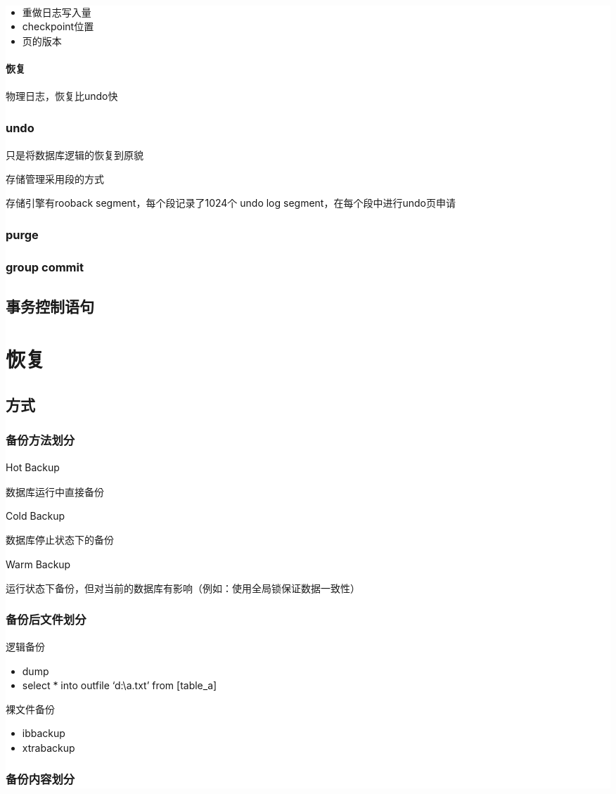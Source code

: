 - 重做日志写入量
- checkpoint位置
- 页的版本

#### 恢复

物理日志，恢复比undo快

### undo

只是将数据库逻辑的恢复到原貌

存储管理采用段的方式

存储引擎有rooback segment，每个段记录了1024个 undo log segment，在每个段中进行undo页申请

### purge

### group commit

## 事务控制语句

# 恢复

## 方式

### 备份方法划分

Hot Backup

数据库运行中直接备份

Cold Backup

数据库停止状态下的备份

Warm Backup

运行状态下备份，但对当前的数据库有影响（例如：使用全局锁保证数据一致性）

### 备份后文件划分

逻辑备份

- dump
- select * into outfile ‘d:\a.txt’ from [table_a]

裸文件备份

- ibbackup
- xtrabackup

### 备份内容划分
